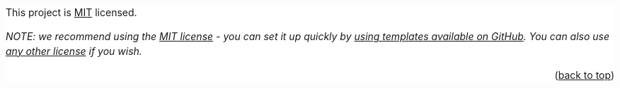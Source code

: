 This project is [MIT](./LICENSE) licensed.

_NOTE: we recommend using the [MIT license](https://choosealicense.com/licenses/mit/) - you can set it up quickly by [using templates available on GitHub](https://docs.github.com/en/communities/setting-up-your-project-for-healthy-contributions/adding-a-license-to-a-repository). You can also use [any other license](https://choosealicense.com/licenses/) if you wish._

<p align="right">(<a href="#readme-top">back to top</a>)</p>
